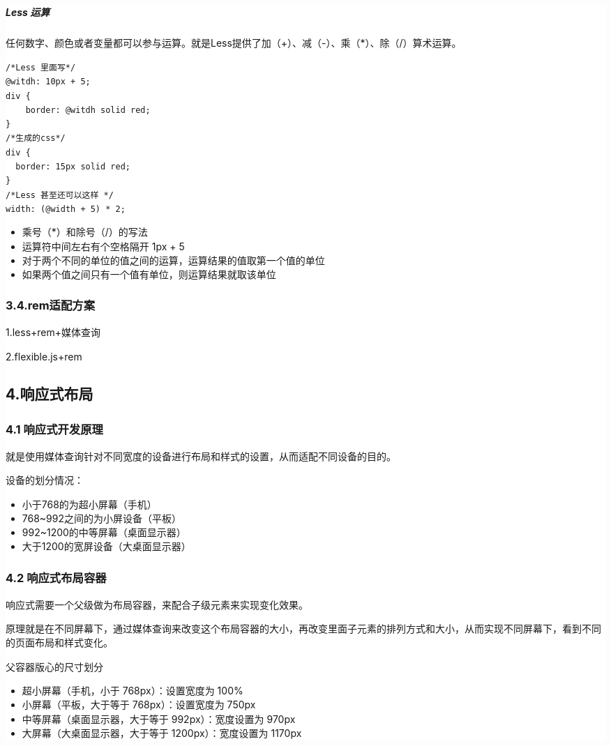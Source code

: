 ##### Less 运算

任何数字、颜色或者变量都可以参与运算。就是Less提供了加（+）、减（-）、乘（*）、除（/）算术运算。

```
/*Less 里面写*/
@witdh: 10px + 5;
div {
    border: @witdh solid red;
}
/*生成的css*/
div {
  border: 15px solid red;
}
/*Less 甚至还可以这样 */
width: (@width + 5) * 2;

```

+ 乘号（*）和除号（/）的写法  
+ 运算符中间左右有个空格隔开 1px + 5
+ 对于两个不同的单位的值之间的运算，运算结果的值取第一个值的单位 
+ 如果两个值之间只有一个值有单位，则运算结果就取该单位

### 3.4.rem适配方案

1.less+rem+媒体查询

2.flexible.js+rem

## 4.响应式布局

### 4.1 响应式开发原理

就是使用媒体查询针对不同宽度的设备进行布局和样式的设置，从而适配不同设备的目的。

设备的划分情况：

+ 小于768的为超小屏幕（手机）
+ 768~992之间的为小屏设备（平板）
+ 992~1200的中等屏幕（桌面显示器）
+ 大于1200的宽屏设备（大桌面显示器）

### 4.2 响应式布局容器

响应式需要一个父级做为布局容器，来配合子级元素来实现变化效果。

原理就是在不同屏幕下，通过媒体查询来改变这个布局容器的大小，再改变里面子元素的排列方式和大小，从而实现不同屏幕下，看到不同的页面布局和样式变化。

父容器版心的尺寸划分

+ 超小屏幕（手机，小于 768px）：设置宽度为 100%
+ 小屏幕（平板，大于等于 768px）：设置宽度为 750px
+ 中等屏幕（桌面显示器，大于等于 992px）：宽度设置为 970px
+ 大屏幕（大桌面显示器，大于等于 1200px）：宽度设置为 1170px 
